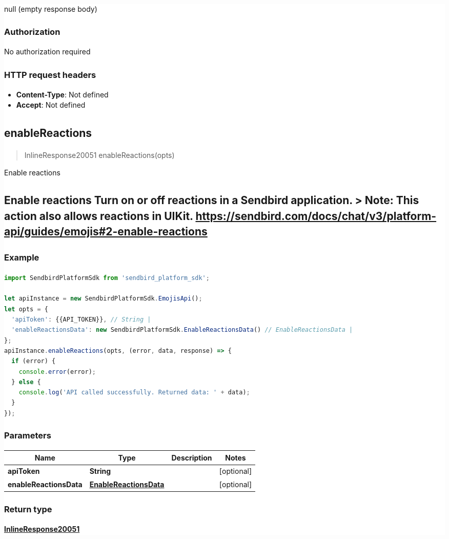 null (empty response body)

### Authorization

No authorization required

### HTTP request headers

- **Content-Type**: Not defined
- **Accept**: Not defined


## enableReactions

> InlineResponse20051 enableReactions(opts)

Enable reactions

## Enable reactions  Turn on or off reactions in a Sendbird application.  &gt; __Note__: This action also allows reactions in UIKit.  https://sendbird.com/docs/chat/v3/platform-api/guides/emojis#2-enable-reactions

### Example

```javascript
import SendbirdPlatformSdk from 'sendbird_platform_sdk';

let apiInstance = new SendbirdPlatformSdk.EmojisApi();
let opts = {
  'apiToken': {{API_TOKEN}}, // String | 
  'enableReactionsData': new SendbirdPlatformSdk.EnableReactionsData() // EnableReactionsData | 
};
apiInstance.enableReactions(opts, (error, data, response) => {
  if (error) {
    console.error(error);
  } else {
    console.log('API called successfully. Returned data: ' + data);
  }
});
```

### Parameters


Name | Type | Description  | Notes
------------- | ------------- | ------------- | -------------
 **apiToken** | **String**|  | [optional] 
 **enableReactionsData** | [**EnableReactionsData**](EnableReactionsData.md)|  | [optional] 

### Return type

[**InlineResponse20051**](InlineResponse20051.md)
